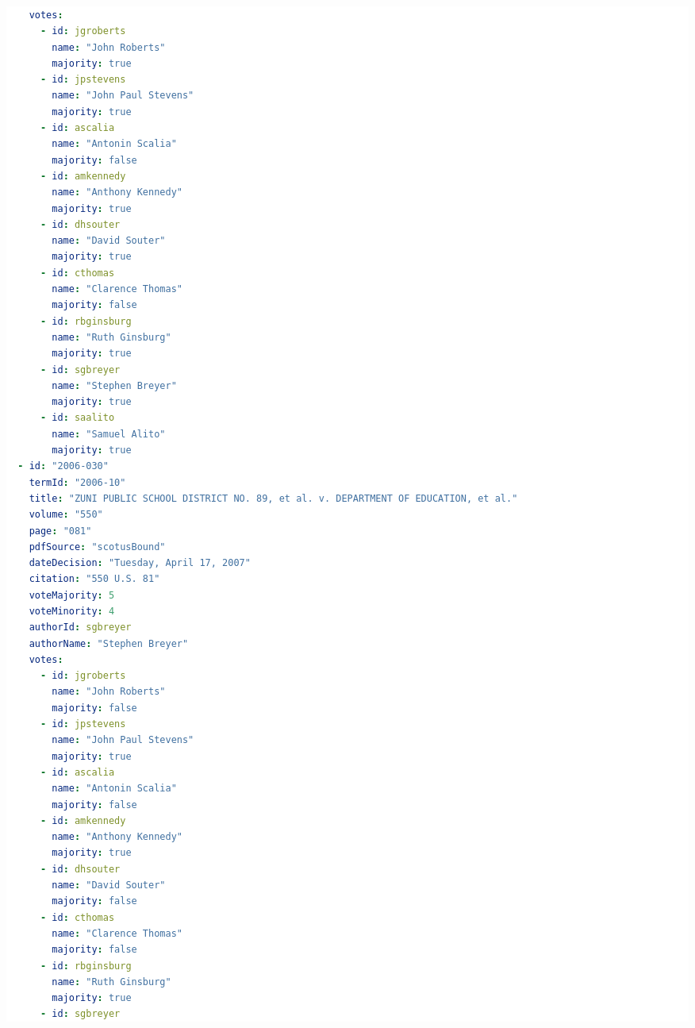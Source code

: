 ```yaml
    votes:
      - id: jgroberts
        name: "John Roberts"
        majority: true
      - id: jpstevens
        name: "John Paul Stevens"
        majority: true
      - id: ascalia
        name: "Antonin Scalia"
        majority: false
      - id: amkennedy
        name: "Anthony Kennedy"
        majority: true
      - id: dhsouter
        name: "David Souter"
        majority: true
      - id: cthomas
        name: "Clarence Thomas"
        majority: false
      - id: rbginsburg
        name: "Ruth Ginsburg"
        majority: true
      - id: sgbreyer
        name: "Stephen Breyer"
        majority: true
      - id: saalito
        name: "Samuel Alito"
        majority: true
  - id: "2006-030"
    termId: "2006-10"
    title: "ZUNI PUBLIC SCHOOL DISTRICT NO. 89, et al. v. DEPARTMENT OF EDUCATION, et al."
    volume: "550"
    page: "081"
    pdfSource: "scotusBound"
    dateDecision: "Tuesday, April 17, 2007"
    citation: "550 U.S. 81"
    voteMajority: 5
    voteMinority: 4
    authorId: sgbreyer
    authorName: "Stephen Breyer"
    votes:
      - id: jgroberts
        name: "John Roberts"
        majority: false
      - id: jpstevens
        name: "John Paul Stevens"
        majority: true
      - id: ascalia
        name: "Antonin Scalia"
        majority: false
      - id: amkennedy
        name: "Anthony Kennedy"
        majority: true
      - id: dhsouter
        name: "David Souter"
        majority: false
      - id: cthomas
        name: "Clarence Thomas"
        majority: false
      - id: rbginsburg
        name: "Ruth Ginsburg"
        majority: true
      - id: sgbreyer
```
